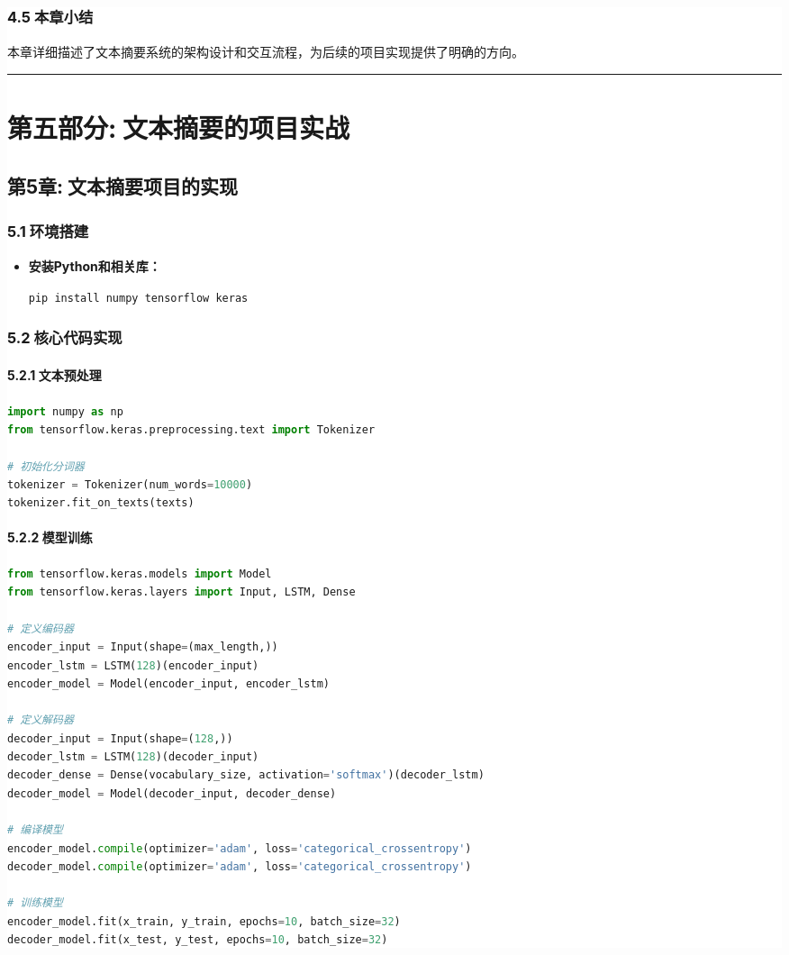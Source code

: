 ### 4.5 本章小结
本章详细描述了文本摘要系统的架构设计和交互流程，为后续的项目实现提供了明确的方向。

---

# 第五部分: 文本摘要的项目实战

## 第5章: 文本摘要项目的实现

### 5.1 环境搭建
- **安装Python和相关库：**
  ```bash
  pip install numpy tensorflow keras
  ```

### 5.2 核心代码实现
#### 5.2.1 文本预处理
```python
import numpy as np
from tensorflow.keras.preprocessing.text import Tokenizer

# 初始化分词器
tokenizer = Tokenizer(num_words=10000)
tokenizer.fit_on_texts(texts)
```

#### 5.2.2 模型训练
```python
from tensorflow.keras.models import Model
from tensorflow.keras.layers import Input, LSTM, Dense

# 定义编码器
encoder_input = Input(shape=(max_length,))
encoder_lstm = LSTM(128)(encoder_input)
encoder_model = Model(encoder_input, encoder_lstm)

# 定义解码器
decoder_input = Input(shape=(128,))
decoder_lstm = LSTM(128)(decoder_input)
decoder_dense = Dense(vocabulary_size, activation='softmax')(decoder_lstm)
decoder_model = Model(decoder_input, decoder_dense)

# 编译模型
encoder_model.compile(optimizer='adam', loss='categorical_crossentropy')
decoder_model.compile(optimizer='adam', loss='categorical_crossentropy')

# 训练模型
encoder_model.fit(x_train, y_train, epochs=10, batch_size=32)
decoder_model.fit(x_test, y_test, epochs=10, batch_size=32)
```
